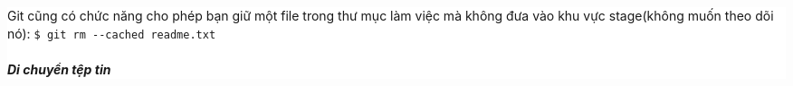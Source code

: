 Git cũng có chức năng cho phép bạn giữ một file trong thư mục làm việc mà không đưa vào khu vực stage(không muốn theo dõi nó):
`$ git rm --cached readme.txt`

##### **Di chuyển tệp tin**


